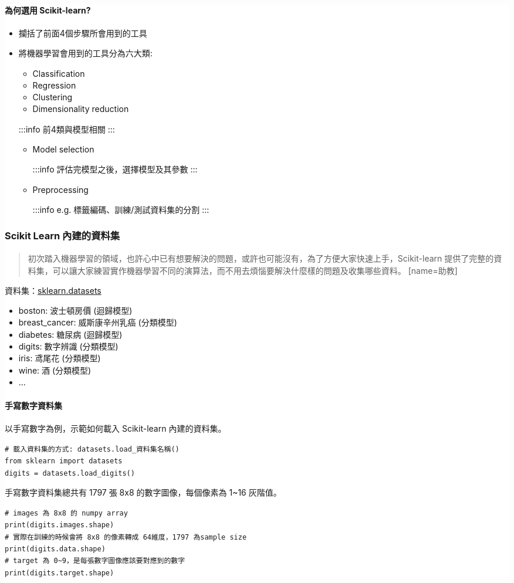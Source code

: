 #### 為何選用 Scikit-learn?

- 攔括了前面4個步驟所會用到的工具
- 將機器學習會用到的工具分為六大類:
    - Classification
    - Regression
    - Clustering
    - Dimensionality reduction
    
    :::info
    前4類與模型相關
    :::
    
    - Model selection
        
        :::info
        評估完模型之後，選擇模型及其參數
        :::
        
    - Preprocessing
    
        :::info
        e.g. 標籤編碼、訓練/測試資料集的分割
        :::

### Scikit Learn 內建的資料集

> 初次踏入機器學習的領域，也許心中已有想要解決的問題，或許也可能沒有，為了方便大家快速上手，Scikit-learn 提供了完整的資料集，可以讓大家練習實作機器學習不同的演算法，而不用去煩惱要解決什麼樣的問題及收集哪些資料。
> [name=助教]
 
資料集：[sklearn.datasets](http://scikit-learn.org/stable/modules/classes.html#module-sklearn.datasets)

- boston: 波士頓房價 (迴歸模型)
- breast_cancer: 威斯康辛州乳癌 (分類模型)
- diabetes: 糖尿病 (迴歸模型)
- digits: 數字辨識 (分類模型)
- iris: 鸢尾花 (分類模型)
- wine: 酒 (分類模型)
- ...

#### 手寫數字資料集

以手寫數字為例，示範如何載入 Scikit-learn 內建的資料集。

```python=
# 載入資料集的方式: datasets.load_資料集名稱()
from sklearn import datasets
digits = datasets.load_digits()
```

手寫數字資料集總共有 1797 張 8x8 的數字圖像，每個像素為 1~16 灰階值。

```python=+
# images 為 8x8 的 numpy array
print(digits.images.shape) 
# 實際在訓練的時候會將 8x8 的像素轉成 64維度，1797 為sample size
print(digits.data.shape) 
# target 為 0~9，是每張數字圖像應該要對應到的數字
print(digits.target.shape)
```
